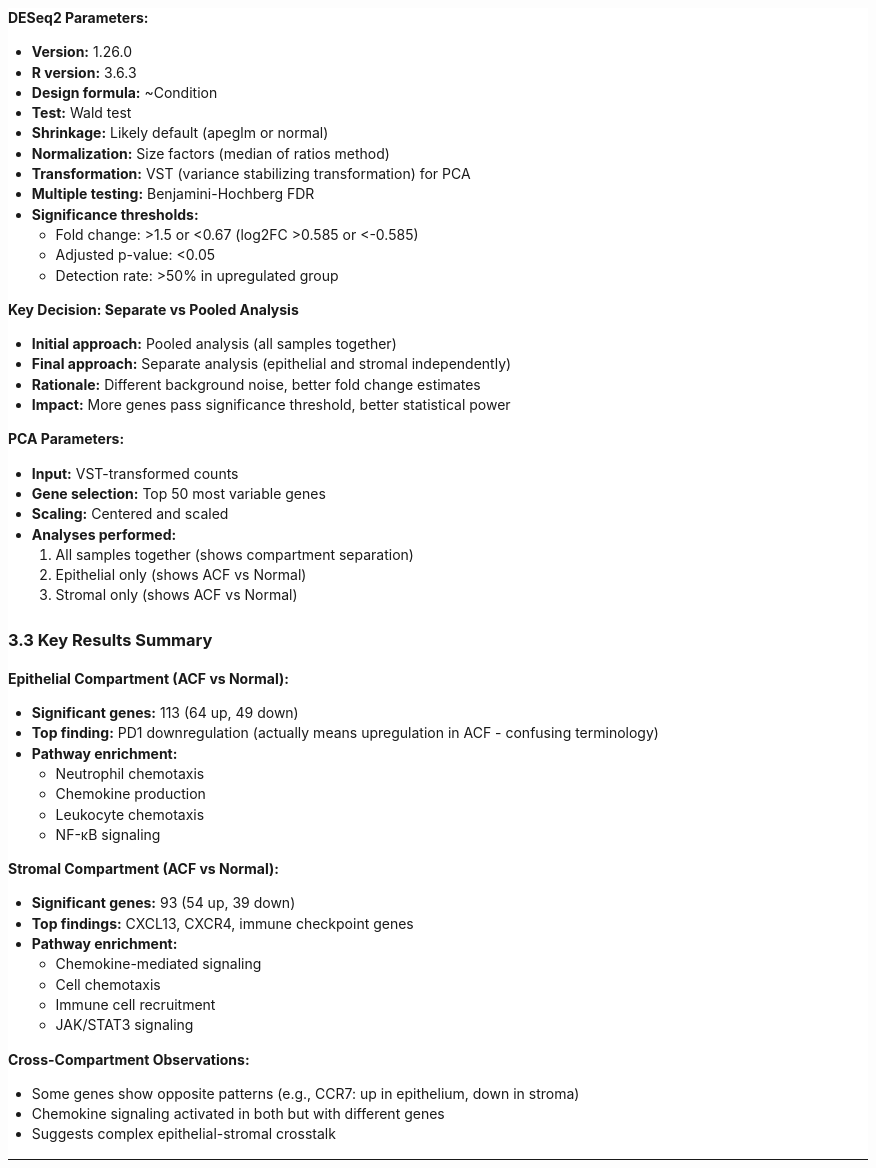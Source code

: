 **DESeq2 Parameters:**
- **Version:** 1.26.0
- **R version:** 3.6.3
- **Design formula:** ~Condition
- **Test:** Wald test
- **Shrinkage:** Likely default (apeglm or normal)
- **Normalization:** Size factors (median of ratios method)
- **Transformation:** VST (variance stabilizing transformation) for PCA
- **Multiple testing:** Benjamini-Hochberg FDR
- **Significance thresholds:**
  - Fold change: >1.5 or <0.67 (log2FC >0.585 or <-0.585)
  - Adjusted p-value: <0.05
  - Detection rate: >50% in upregulated group

**Key Decision: Separate vs Pooled Analysis**
- **Initial approach:** Pooled analysis (all samples together)
- **Final approach:** Separate analysis (epithelial and stromal independently)
- **Rationale:** Different background noise, better fold change estimates
- **Impact:** More genes pass significance threshold, better statistical power

**PCA Parameters:**
- **Input:** VST-transformed counts
- **Gene selection:** Top 50 most variable genes
- **Scaling:** Centered and scaled
- **Analyses performed:**
  1. All samples together (shows compartment separation)
  2. Epithelial only (shows ACF vs Normal)
  3. Stromal only (shows ACF vs Normal)

### 3.3 Key Results Summary

**Epithelial Compartment (ACF vs Normal):**
- **Significant genes:** 113 (64 up, 49 down)
- **Top finding:** PD1 downregulation (actually means upregulation in ACF - confusing terminology)
- **Pathway enrichment:**
  - Neutrophil chemotaxis
  - Chemokine production
  - Leukocyte chemotaxis
  - NF-κB signaling

**Stromal Compartment (ACF vs Normal):**
- **Significant genes:** 93 (54 up, 39 down)
- **Top findings:** CXCL13, CXCR4, immune checkpoint genes
- **Pathway enrichment:**
  - Chemokine-mediated signaling
  - Cell chemotaxis
  - Immune cell recruitment
  - JAK/STAT3 signaling

**Cross-Compartment Observations:**
- Some genes show opposite patterns (e.g., CCR7: up in epithelium, down in stroma)
- Chemokine signaling activated in both but with different genes
- Suggests complex epithelial-stromal crosstalk

---